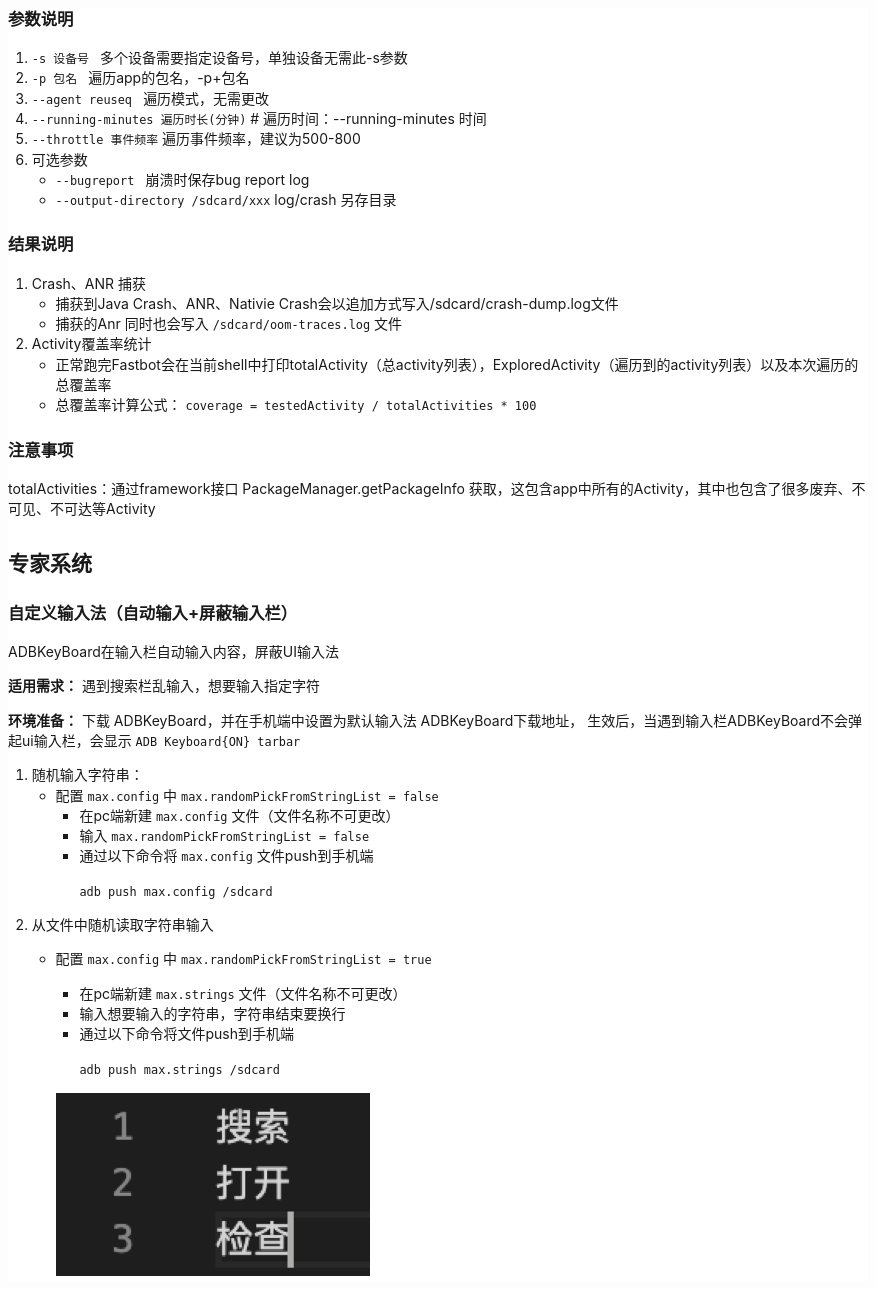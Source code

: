 ### 参数说明
1. `-s 设备号 ` 多个设备需要指定设备号，单独设备无需此-s参数
2. `-p 包名 ` 遍历app的包名，-p+包名
3. `--agent reuseq ` 遍历模式，无需更改
4. `--running-minutes 遍历时长(分钟)` # 遍历时间：--running-minutes 时间
5. `--throttle 事件频率`  遍历事件频率，建议为500-800
7. 可选参数
    * `--bugreport ` 崩溃时保存bug report log
    * `--output-directory /sdcard/xxx` log/crash 另存目录

###  结果说明
1. Crash、ANR 捕获
    * 捕获到Java Crash、ANR、Nativie Crash会以追加方式写入/sdcard/crash-dump.log文件
    * 捕获的Anr 同时也会写入 `/sdcard/oom-traces.log` 文件
2. Activity覆盖率统计
    * 正常跑完Fastbot会在当前shell中打印totalActivity（总activity列表），ExploredActivity（遍历到的activity列表）以及本次遍历的总覆盖率
    * 总覆盖率计算公式： `coverage = testedActivity / totalActivities * 100`

### 注意事项
  totalActivities：通过framework接口 PackageManager.getPackageInfo 获取，这包含app中所有的Activity，其中也包含了很多废弃、不可见、不可达等Activity


## 专家系统

### 自定义输入法（自动输入+屏蔽输入栏）
ADBKeyBoard在输入栏自动输入内容，屏蔽UI输入法

**适用需求：** 遇到搜索栏乱输入，想要输入指定字符

**环境准备：**  下载 ADBKeyBoard，并在手机端中设置为默认输入法 ADBKeyBoard下载地址， 
生效后，当遇到输入栏ADBKeyBoard不会弹起ui输入栏，会显示 `ADB Keyboard{ON} tarbar`

1. 随机输入字符串：
    * 配置 `max.config` 中 `max.randomPickFromStringList = false `  
        * 在pc端新建 `max.config` 文件（文件名称不可更改）
        * 输入 `max.randomPickFromStringList = false`
        * 通过以下命令将 `max.config` 文件push到手机端
            ```
            adb push max.config /sdcard
            ```
2. 从文件中随机读取字符串输入
    * 配置 `max.config` 中 `max.randomPickFromStringList = true `  
        * 在pc端新建 `max.strings` 文件（文件名称不可更改）
        * 输入想要输入的字符串，字符串结束要换行
        * 通过以下命令将文件push到手机端
            ``` 
            adb push max.strings /sdcard
            ```

        ![](doc/strings.png )
